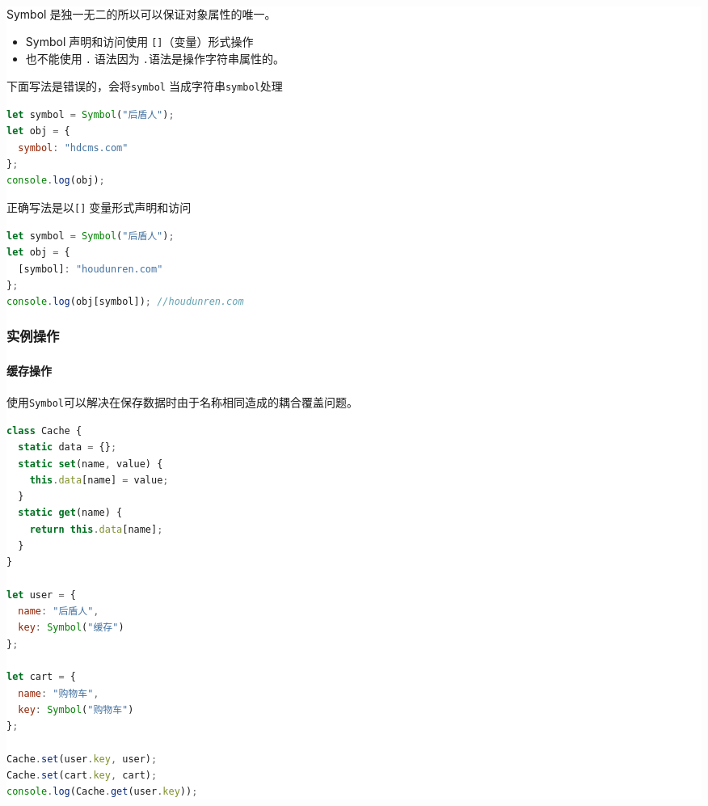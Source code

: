 Symbol 是独一无二的所以可以保证对象属性的唯一。

- Symbol 声明和访问使用 `[]`（变量）形式操作
- 也不能使用 `.` 语法因为 `.`语法是操作字符串属性的。

下面写法是错误的，会将`symbol` 当成字符串`symbol`处理

```js
let symbol = Symbol("后盾人");
let obj = {
  symbol: "hdcms.com"
};
console.log(obj);
```

正确写法是以`[]` 变量形式声明和访问

```js
let symbol = Symbol("后盾人");
let obj = {
  [symbol]: "houdunren.com"
};
console.log(obj[symbol]); //houdunren.com
```

### 实例操作

#### 缓存操作

使用`Symbol`可以解决在保存数据时由于名称相同造成的耦合覆盖问题。

```js
class Cache {
  static data = {};
  static set(name, value) {
    this.data[name] = value;
  }
  static get(name) {
    return this.data[name];
  }
}

let user = {
  name: "后盾人",
  key: Symbol("缓存")
};

let cart = {
  name: "购物车",
  key: Symbol("购物车")
};

Cache.set(user.key, user);
Cache.set(cart.key, cart);
console.log(Cache.get(user.key));
```

